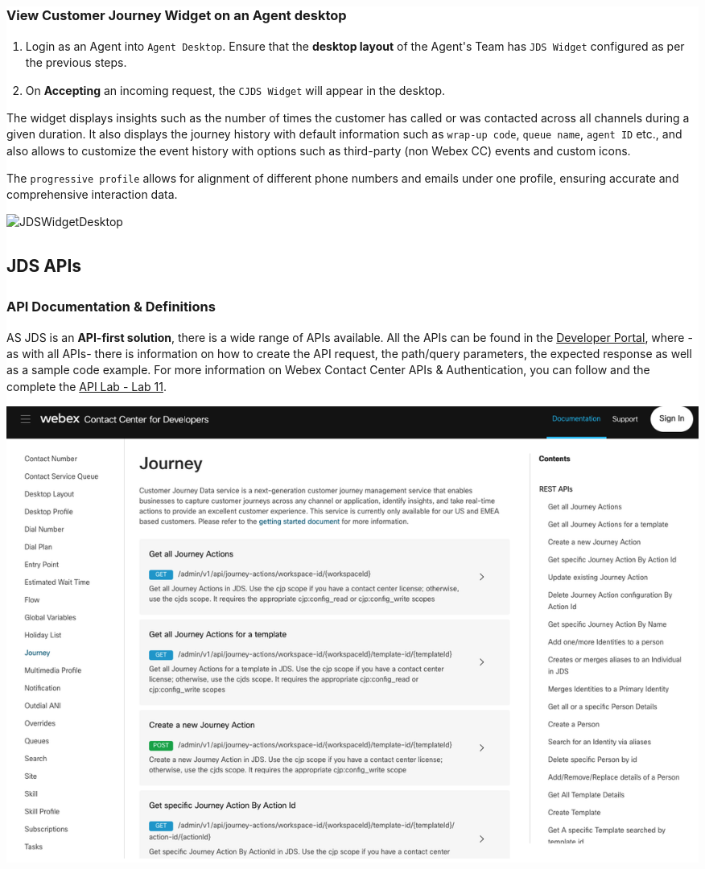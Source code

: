 ### View Customer Journey Widget on an Agent desktop

1. Login as an Agent into `Agent Desktop`. Ensure that the **desktop layout** of the Agent's Team has `JDS Widget` configured as per the previous steps.

2. On **Accepting** an incoming request, the `CJDS Widget` will appear in the desktop.

The widget displays insights such as the number of times the customer has called or was contacted across all channels during a given duration. It also displays the journey history with default information such as `wrap-up code`, `queue name`, `agent ID` etc., and also allows to customize the event history with options such as third-party (non Webex CC) events and custom icons.

The `progressive profile` allows for alignment of different phone numbers and emails under one profile, ensuring accurate and comprehensive interaction data.

![JDSWidgetDesktop](/assets/images/JDS/jds_desktop_widget.gif)

## JDS APIs

### API Documentation & Definitions

AS JDS is an **API-first solution**, there is a wide range of APIs available. All the APIs can be found in the [Developer Portal](https://developer.webex-cx.com/documentation/journey), where -as with all APIs- there is information on how to create the API request, the path/query parameters, the expected response as well as a sample code example. For more information on Webex Contact Center APIs & Authentication, you can follow and the complete the [API Lab - Lab 11](https://webexcc.github.io/pages/API/).

![JourneyDevPortal](/assets/images/JDS/JDS_Dev_Portal.png)

